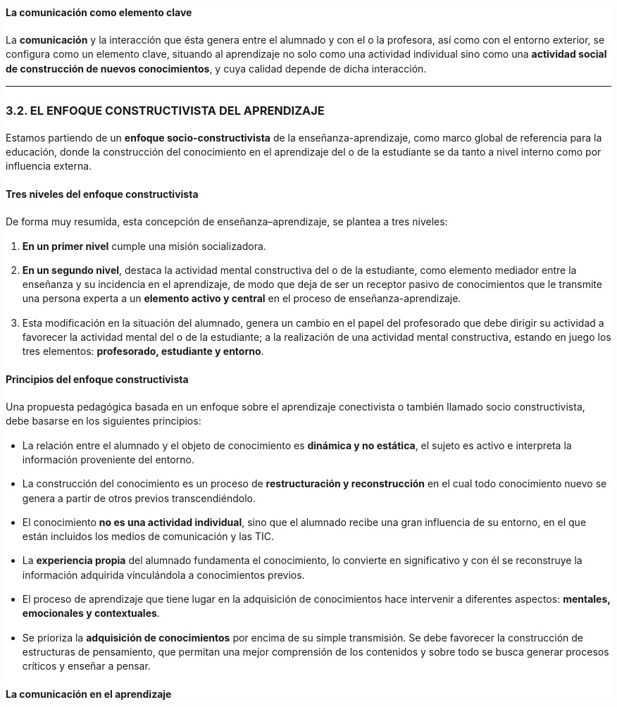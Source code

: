 #### La comunicación como elemento clave

La **comunicación** y la interacción que ésta genera entre el alumnado y con el o la profesora, así como con el entorno exterior, se configura como un elemento clave, situando al aprendizaje no solo como una actividad individual sino como una **actividad social de construcción de nuevos conocimientos**, y cuya calidad depende de dicha interacción.

---

### 3.2. EL ENFOQUE CONSTRUCTIVISTA DEL APRENDIZAJE

Estamos partiendo de un **enfoque socio-constructivista** de la enseñanza-aprendizaje, como marco global de referencia para la educación, donde la construcción del conocimiento en el aprendizaje del o de la estudiante se da tanto a nivel interno como por influencia externa.

#### Tres niveles del enfoque constructivista

De forma muy resumida, esta concepción de enseñanza–aprendizaje, se plantea a tres niveles:

1. **En un primer nivel** cumple una misión socializadora.

2. **En un segundo nivel**, destaca la actividad mental constructiva del o de la estudiante, como elemento mediador entre la enseñanza y su incidencia en el aprendizaje, de modo que deja de ser un receptor pasivo de conocimientos que le transmite una persona experta a un **elemento activo y central** en el proceso de enseñanza-aprendizaje.

3. Esta modificación en la situación del alumnado, genera un cambio en el papel del profesorado que debe dirigir su actividad a favorecer la actividad mental del o de la estudiante; a la realización de una actividad mental constructiva, estando en juego los tres elementos: **profesorado, estudiante y entorno**.

#### Principios del enfoque constructivista

Una propuesta pedagógica basada en un enfoque sobre el aprendizaje conectivista o también llamado socio constructivista, debe basarse en los siguientes principios:

- La relación entre el alumnado y el objeto de conocimiento es **dinámica y no estática**, el sujeto es activo e interpreta la información proveniente del entorno.

- La construcción del conocimiento es un proceso de **restructuración y reconstrucción** en el cual todo conocimiento nuevo se genera a partir de otros previos transcendiéndolo.

- El conocimiento **no es una actividad individual**, sino que el alumnado recibe una gran influencia de su entorno, en el que están incluidos los medios de comunicación y las TIC.

- La **experiencia propia** del alumnado fundamenta el conocimiento, lo convierte en significativo y con él se reconstruye la información adquirida vinculándola a conocimientos previos.

- El proceso de aprendizaje que tiene lugar en la adquisición de conocimientos hace intervenir a diferentes aspectos: **mentales, emocionales y contextuales**.

- Se prioriza la **adquisición de conocimientos** por encima de su simple transmisión. Se debe favorecer la construcción de estructuras de pensamiento, que permitan una mejor comprensión de los contenidos y sobre todo se busca generar procesos críticos y enseñar a pensar.

#### La comunicación en el aprendizaje
